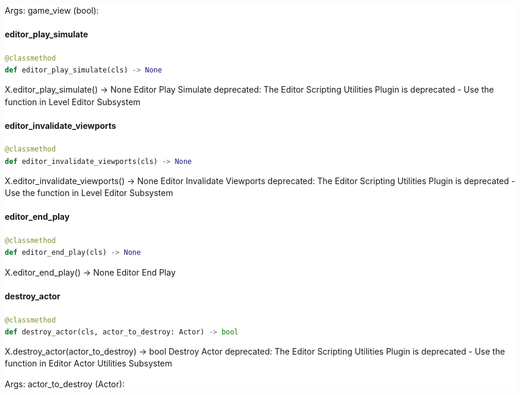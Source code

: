 Args:
    game_view (bool):

<a id="unreal.EditorLevelLibrary.editor_play_simulate"></a>

#### editor_play_simulate

```python
@classmethod
def editor_play_simulate(cls) -> None
```

X.editor_play_simulate() -> None
Editor Play Simulate
deprecated: The Editor Scripting Utilities Plugin is deprecated - Use the function in Level Editor Subsystem

<a id="unreal.EditorLevelLibrary.editor_invalidate_viewports"></a>

#### editor_invalidate_viewports

```python
@classmethod
def editor_invalidate_viewports(cls) -> None
```

X.editor_invalidate_viewports() -> None
Editor Invalidate Viewports
deprecated: The Editor Scripting Utilities Plugin is deprecated - Use the function in Level Editor Subsystem

<a id="unreal.EditorLevelLibrary.editor_end_play"></a>

#### editor_end_play

```python
@classmethod
def editor_end_play(cls) -> None
```

X.editor_end_play() -> None
Editor End Play

<a id="unreal.EditorLevelLibrary.destroy_actor"></a>

#### destroy_actor

```python
@classmethod
def destroy_actor(cls, actor_to_destroy: Actor) -> bool
```

X.destroy_actor(actor_to_destroy) -> bool
Destroy Actor
deprecated: The Editor Scripting Utilities Plugin is deprecated - Use the function in Editor Actor Utilities Subsystem

Args:
    actor_to_destroy (Actor): 
